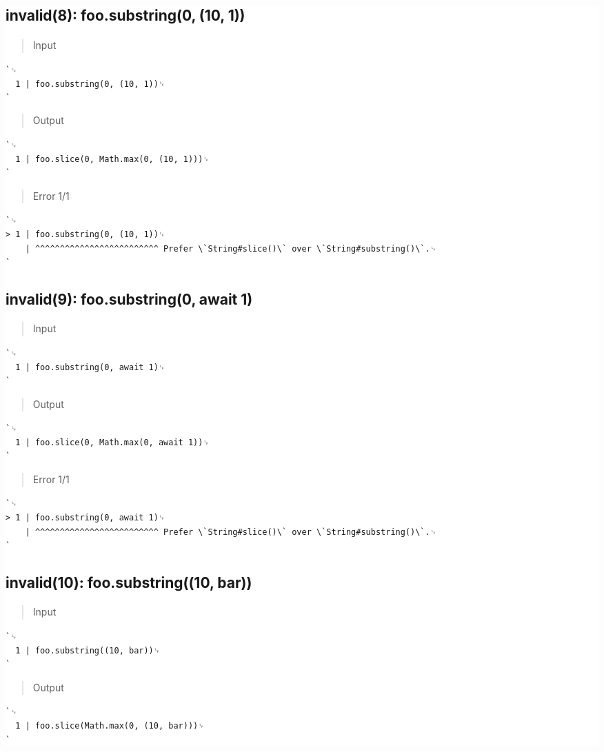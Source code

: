 ## invalid(8): foo.substring(0, (10, 1))

> Input

    `␊
      1 | foo.substring(0, (10, 1))␊
    `

> Output

    `␊
      1 | foo.slice(0, Math.max(0, (10, 1)))␊
    `

> Error 1/1

    `␊
    > 1 | foo.substring(0, (10, 1))␊
        | ^^^^^^^^^^^^^^^^^^^^^^^^^ Prefer \`String#slice()\` over \`String#substring()\`.␊
    `

## invalid(9): foo.substring(0, await 1)

> Input

    `␊
      1 | foo.substring(0, await 1)␊
    `

> Output

    `␊
      1 | foo.slice(0, Math.max(0, await 1))␊
    `

> Error 1/1

    `␊
    > 1 | foo.substring(0, await 1)␊
        | ^^^^^^^^^^^^^^^^^^^^^^^^^ Prefer \`String#slice()\` over \`String#substring()\`.␊
    `

## invalid(10): foo.substring((10, bar))

> Input

    `␊
      1 | foo.substring((10, bar))␊
    `

> Output

    `␊
      1 | foo.slice(Math.max(0, (10, bar)))␊
    `
